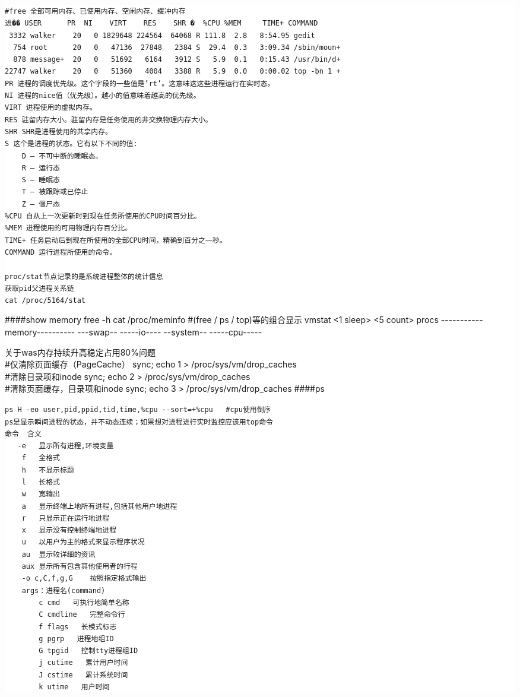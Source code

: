     #free 全部可用内存、已使用内存、空闲内存、缓冲内存
    进�� USER      PR  NI    VIRT    RES    SHR �  %CPU %MEM     TIME+ COMMAND
     3332 walker    20   0 1829648 224564  64068 R 111.8  2.8   8:54.95 gedit
      754 root      20   0   47136  27848   2384 S  29.4  0.3   3:09.34 /sbin/moun+
      878 message+  20   0   51692   6164   3912 S   5.9  0.1   0:15.43 /usr/bin/d+
    22747 walker    20   0   51360   4004   3388 R   5.9  0.0   0:00.02 top -bn 1 +
    PR 进程的调度优先级。这个字段的一些值是’rt’。这意味这这些进程运行在实时态。
    NI 进程的nice值（优先级）。越小的值意味着越高的优先级。
    VIRT 进程使用的虚拟内存。
    RES 驻留内存大小。驻留内存是任务使用的非交换物理内存大小。
    SHR SHR是进程使用的共享内存。
    S 这个是进程的状态。它有以下不同的值:
        D – 不可中断的睡眠态。
        R – 运行态
        S – 睡眠态
        T – 被跟踪或已停止
        Z – 僵尸态
    %CPU 自从上一次更新时到现在任务所使用的CPU时间百分比。
    %MEM 进程使用的可用物理内存百分比。
    TIME+ 任务启动后到现在所使用的全部CPU时间，精确到百分之一秒。
    COMMAND 运行进程所使用的命令。
	
	proc/stat节点记录的是系统进程整体的统计信息
	获取pid父进程关系链
	cat /proc/5164/stat
	
####show memory
    free -h
    cat /proc/meminfo  #(free / ps / top)等的组合显示
    vmstat <1 sleep> <5 count> 
    procs -----------memory---------- ---swap-- -----io---- --system-- -----cpu-----

关于was内存持续升高稳定占用80%问题    
    #仅清除页面缓存（PageCache）
    sync; echo 1 > /proc/sys/vm/drop_caches       
    #清除目录项和inode
    sync; echo 2 > /proc/sys/vm/drop_caches       
    #清除页面缓存，目录项和inode
    sync; echo 3 > /proc/sys/vm/drop_caches 
####ps

    ps H -eo user,pid,ppid,tid,time,%cpu --sort=+%cpu   #cpu使用倒序
    ps是显示瞬间进程的状态，并不动态连续；如果想对进程进行实时监控应该用top命令
    命令	含义 
       -e	显示所有进程,环境变量
        f	全格式
        h	不显示标题
        l	长格式
        w	宽输出
        a	显示终端上地所有进程,包括其他用户地进程
        r	只显示正在运行地进程
        x	显示没有控制终端地进程
        u	以用户为主的格式来显示程序状况
        au	显示较详细的资讯
        aux	显示所有包含其他使用者的行程
        -o c,C,f,g,G    按照指定格式输出
        args：进程名(command)
            c cmd   可执行地简单名称 
            C cmdline   完整命令行 
            f flags   长模式标志 
            g pgrp   进程地组ID 
            G tpgid   控制tty进程组ID 
            j cutime   累计用户时间 
            J cstime   累计系统时间 
            k utime   用户时间 